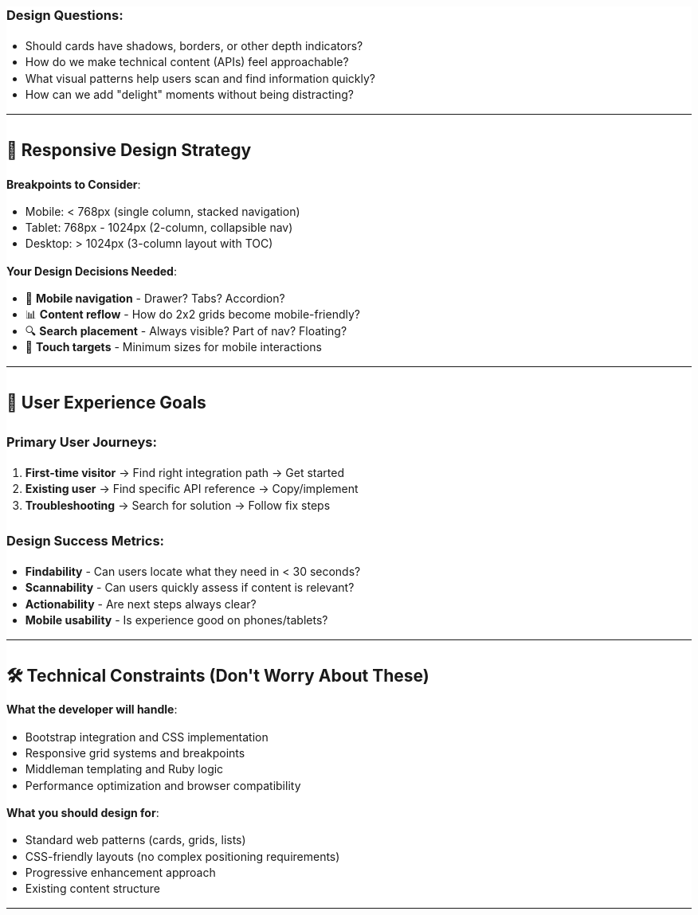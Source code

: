 ### Design Questions:
- Should cards have shadows, borders, or other depth indicators?
- How do we make technical content (APIs) feel approachable?
- What visual patterns help users scan and find information quickly?
- How can we add "delight" moments without being distracting?

---

## 📱 Responsive Design Strategy

**Breakpoints to Consider**:
- Mobile: < 768px (single column, stacked navigation)
- Tablet: 768px - 1024px (2-column, collapsible nav)  
- Desktop: > 1024px (3-column layout with TOC)

**Your Design Decisions Needed**:
- 📱 **Mobile navigation** - Drawer? Tabs? Accordion?
- 📊 **Content reflow** - How do 2x2 grids become mobile-friendly?
- 🔍 **Search placement** - Always visible? Part of nav? Floating?
- 📏 **Touch targets** - Minimum sizes for mobile interactions

---

## 🎯 User Experience Goals

### Primary User Journeys:
1. **First-time visitor** → Find right integration path → Get started
2. **Existing user** → Find specific API reference → Copy/implement  
3. **Troubleshooting** → Search for solution → Follow fix steps

### Design Success Metrics:
- **Findability** - Can users locate what they need in < 30 seconds?
- **Scannability** - Can users quickly assess if content is relevant?  
- **Actionability** - Are next steps always clear?
- **Mobile usability** - Is experience good on phones/tablets?

---

## 🛠️ Technical Constraints (Don't Worry About These)

**What the developer will handle**:
- Bootstrap integration and CSS implementation
- Responsive grid systems and breakpoints
- Middleman templating and Ruby logic
- Performance optimization and browser compatibility

**What you should design for**:
- Standard web patterns (cards, grids, lists)
- CSS-friendly layouts (no complex positioning requirements)
- Progressive enhancement approach
- Existing content structure

---